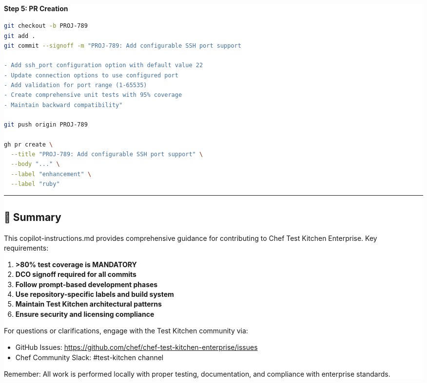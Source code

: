 **Step 5: PR Creation**
```bash
git checkout -b PROJ-789
git add .
git commit --signoff -m "PROJ-789: Add configurable SSH port support

- Add ssh_port configuration option with default value 22
- Update connection options to use configured port
- Add validation for port range (1-65535)
- Create comprehensive unit tests with 95% coverage
- Maintain backward compatibility"

git push origin PROJ-789

gh pr create \
  --title "PROJ-789: Add configurable SSH port support" \
  --body "..." \
  --label "enhancement" \
  --label "ruby"
```

---

## 📝 Summary

This copilot-instructions.md provides comprehensive guidance for contributing to Chef Test Kitchen Enterprise. Key requirements:

1. **>80% test coverage is MANDATORY**
2. **DCO signoff required for all commits** 
3. **Follow prompt-based development phases**
4. **Use repository-specific labels and build system**
5. **Maintain Test Kitchen architectural patterns**
6. **Ensure security and licensing compliance**

For questions or clarifications, engage with the Test Kitchen community via:
- GitHub Issues: https://github.com/chef/chef-test-kitchen-enterprise/issues
- Chef Community Slack: #test-kitchen channel

Remember: All work is performed locally with proper testing, documentation, and compliance with enterprise standards.
